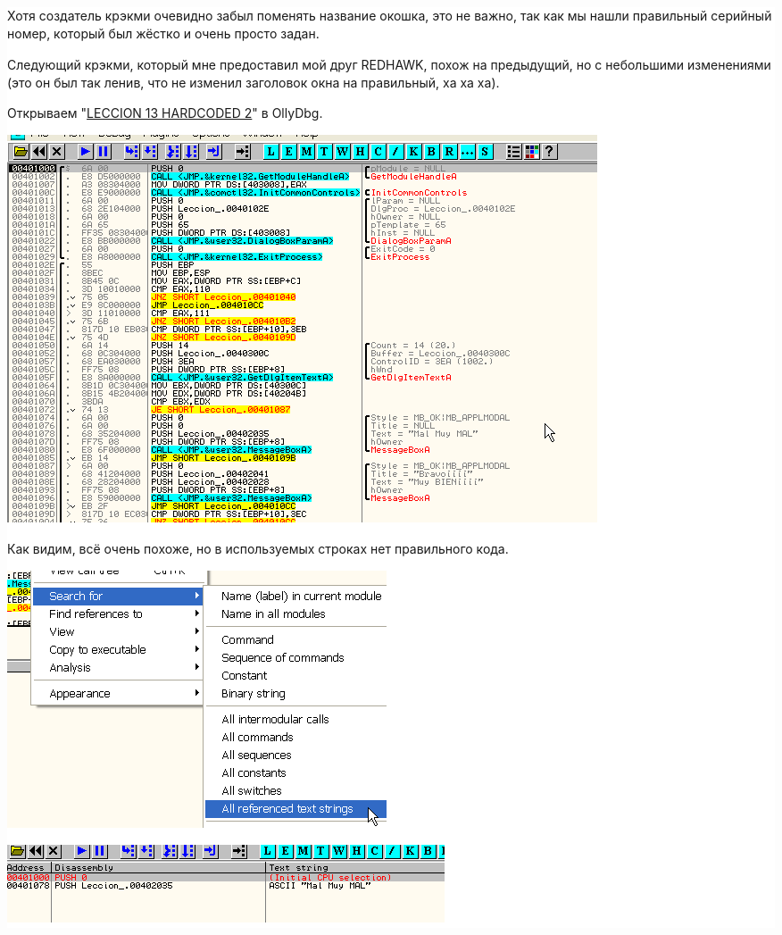 Хотя создатель крэкми очевидно забыл поменять название окошка, это не важно, так как мы нашли правильный серийный номер, который был жёстко и очень просто задан.

Следующий крэкми, который мне предоставил мой друг REDHAWK, похож на предыдущий, но с небольшими изменениями (это он был так ленив, что не изменил заголовок окна на правильный, ха ха ха).

Открываем "[LECCION 13 HARDCODED 2](.gitbook/assets/files/13/Leccion_13_HARDCODED_2.7z)" в OllyDbg.

![](.gitbook/img/13/35.png)

Как видим, всё очень похоже, но в используемых строках нет правильного кода.

![](.gitbook/img/13/36.png)

![](.gitbook/img/13/37.png)
